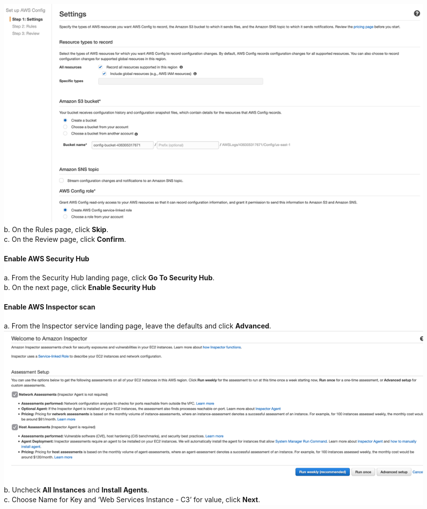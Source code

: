  ![ConfigEnabled](starter/config_enable.png)  
 b. On the Rules page, click **Skip**.  
 c. On the Review page, click **Confirm**.
#### **Enable AWS Security Hub**
 a. From the Security Hub landing page, click **Go To Security Hub**.  
 b. On the next page, click **Enable Security Hub**
#### **Enable AWS Inspector scan**
 a. From the Inspector service landing page, leave the defaults and click **Advanced**.  
 ![Inspector1](starter/inspector_setup_runonce.png)  
 b. Uncheck **All Instances** and **Install Agents**.  
 c. Choose Name for Key and ‘Web Services Instance - C3’ for value, click **Next**.  